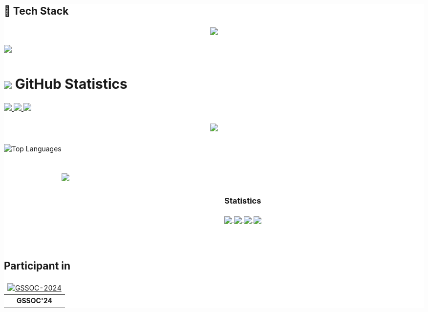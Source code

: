 ## 🧰 Tech Stack

<p align="center">
  <img src="https://skillicons.dev/icons?i=html,css,js,ts,python,java,react,nodejs,express,mongodb,threejs,firebase,tailwind,postman,figma,blender,git,github" />
</p>


<img src="https://user-images.githubusercontent.com/74038190/212284100-561aa473-3905-4a80-b561-0d28506553ee.gif" width="900">


<h1 align="left"><img src="https://github.com/Anmol-Baranwal/Cool-GIFs-For-GitHub/assets/74038190/0b335028-1d3d-4ee5-b5b3-a373d499be7e" width="45"> GitHub Statistics </h1>

<a href="https://github.com/ChaitanyaSai-Meka/github-readme-stats">
    <img width=100% src="https://github-profile-trophy.vercel.app/?username=ChaitanyaSai-Meka&theme=radical&no-frame=true&no-bg=true&margin-w=4">
</a>

<a href="https://github.com/ChaitanyaSai-Meka/github-readme-stats">
    <img src="https://github-readme-stats.vercel.app/api?username=ChaitanyaSai-Meka&theme=bear&show_icons=true&hide_border=true&count_private=true" width="50%"/>
    <img src="https://github-readme-streak-stats.herokuapp.com/?user=ChaitanyaSai-Meka&theme=bear&hide_border=true" width="45%"/>
</a>
<br><br>


<div align="center">
  <img src="https://github-readme-activity-graph.vercel.app/graph?username=ChaitanyaSai-Meka&theme=synthwave-84&true&hide_border=true" />
</div>
<br>


<img align="left" height="180em" src="https://github-readme-stats.vercel.app/api/top-langs/?username=ChaitanyaSai-Meka&layout=compact&theme=highcontrast" alt="Top Languages" />
<br><br><br>


<img src="https://user-images.githubusercontent.com/73097560/115834477-dbab4500-a447-11eb-908a-139a6edaec5c.gif">
<h3 align="center">Statistics</h3>

<div align="center">
    <a href="https://github.com/ChaitanyaSai-Meka">
        <img align="center" src="http://github-profile-summary-cards.vercel.app/api/cards/most-commit-language?username=ChaitanyaSai-Meka&theme=highcontrast" height="180em" />
        <img align="center" src="http://github-profile-summary-cards.vercel.app/api/cards/repos-per-language?username=ChaitanyaSai-Meka&theme=highcontrast" height="180em" />
        <img align="center" src="http://github-profile-summary-cards.vercel.app/api/cards/productive-time?username=ChaitanyaSai-Meka&theme=highcontrast" height="180em" />
        <img align="center" src="http://github-profile-summary-cards.vercel.app/api/cards/profile-details?username=ChaitanyaSai-Meka&theme=highcontrast" height="180em" />
    </a>
</div>
<br>


<img src="https://www.animatedimages.org/data/media/562/animated-line-image-0111.gif" width="1000" height="2" />
<h2>Participant in</h2>
<div align="center">
  <table>
    <thead align="center">
      <tr style="border: none;">
        <td><a href="https://gssoc.girlscript.tech"><img src="https://github.com/user-attachments/assets/4382cf2c-7cfe-4aaf-9a01-5c26b163fef5" alt="GSSOC-2024"></a></td>
      </tr>
    </thead>
    <tbody align="center">
      <tr style="border: none;">
        <td><b>GSSOC'24</b></td>
      </tr>
    </tbody>